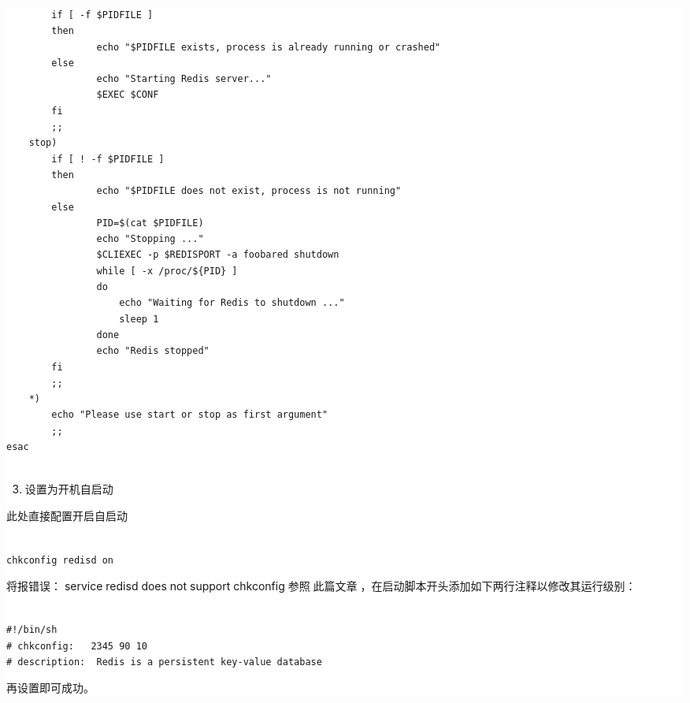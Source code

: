 ```
        if [ -f $PIDFILE ]
        then
                echo "$PIDFILE exists, process is already running or crashed"
        else
                echo "Starting Redis server..."
                $EXEC $CONF
        fi
        ;;
    stop)
        if [ ! -f $PIDFILE ]
        then
                echo "$PIDFILE does not exist, process is not running"
        else
                PID=$(cat $PIDFILE)
                echo "Stopping ..."
                $CLIEXEC -p $REDISPORT -a foobared shutdown
                while [ -x /proc/${PID} ]
                do
                    echo "Waiting for Redis to shutdown ..."
                    sleep 1
                done
                echo "Redis stopped"
        fi
        ;;
    *)
        echo "Please use start or stop as first argument"
        ;;
esac


```

3.  设置为开机自启动

此处直接配置开启自启动 

```

chkconfig redisd on

```

将报错误： service redisd does not support chkconfig 
参照 此篇文章 ，在启动脚本开头添加如下两行注释以修改其运行级别：

```

#!/bin/sh
# chkconfig:   2345 90 10
# description:  Redis is a persistent key-value database

```

 再设置即可成功。
